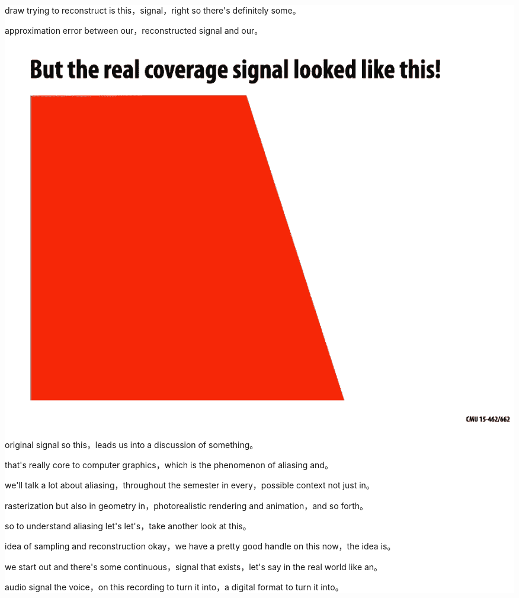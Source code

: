 draw trying to reconstruct is this，signal，right so there's definitely some。

approximation error between our，reconstructed signal and our。



![](img/bcc3c09f0e60655043559891a5f014df_15.png)

original signal so this，leads us into a discussion of something。

that's really core to computer graphics，which is the phenomenon of aliasing and。

we'll talk a lot about aliasing，throughout the semester in every，possible context not just in。

rasterization but also in geometry in，photorealistic rendering and animation，and so forth。

so to understand aliasing let's let's，take another look at this。

idea of sampling and reconstruction okay，we have a pretty good handle on this now，the idea is。

we start out and there's some continuous，signal that exists，let's say in the real world like an。

audio signal the voice，on this recording to turn it into，a digital format to turn it into。
